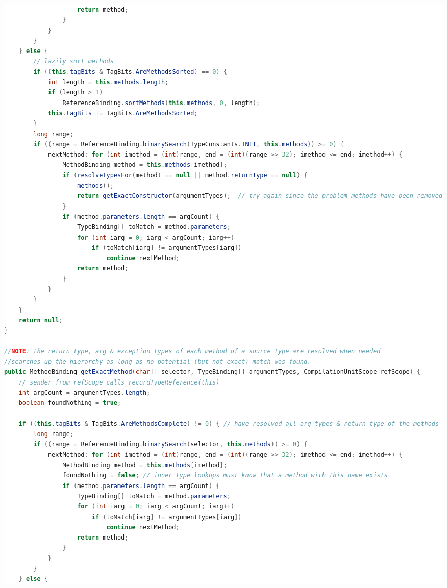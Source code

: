 ```java
					return method;
				}
			}
		}
	} else {
		// lazily sort methods
		if ((this.tagBits & TagBits.AreMethodsSorted) == 0) {
			int length = this.methods.length;
			if (length > 1)
				ReferenceBinding.sortMethods(this.methods, 0, length);
			this.tagBits |= TagBits.AreMethodsSorted;
		}
		long range;
		if ((range = ReferenceBinding.binarySearch(TypeConstants.INIT, this.methods)) >= 0) {
			nextMethod: for (int imethod = (int)range, end = (int)(range >> 32); imethod <= end; imethod++) {
				MethodBinding method = this.methods[imethod];
				if (resolveTypesFor(method) == null || method.returnType == null) {
					methods();
					return getExactConstructor(argumentTypes);  // try again since the problem methods have been removed
				}
				if (method.parameters.length == argCount) {
					TypeBinding[] toMatch = method.parameters;
					for (int iarg = 0; iarg < argCount; iarg++)
						if (toMatch[iarg] != argumentTypes[iarg])
							continue nextMethod;
					return method;
				}
			}
		}
	}
	return null;
}

//NOTE: the return type, arg & exception types of each method of a source type are resolved when needed
//searches up the hierarchy as long as no potential (but not exact) match was found.
public MethodBinding getExactMethod(char[] selector, TypeBinding[] argumentTypes, CompilationUnitScope refScope) {
	// sender from refScope calls recordTypeReference(this)
	int argCount = argumentTypes.length;
	boolean foundNothing = true;

	if ((this.tagBits & TagBits.AreMethodsComplete) != 0) { // have resolved all arg types & return type of the methods
		long range;
		if ((range = ReferenceBinding.binarySearch(selector, this.methods)) >= 0) {
			nextMethod: for (int imethod = (int)range, end = (int)(range >> 32); imethod <= end; imethod++) {
				MethodBinding method = this.methods[imethod];
				foundNothing = false; // inner type lookups must know that a method with this name exists
				if (method.parameters.length == argCount) {
					TypeBinding[] toMatch = method.parameters;
					for (int iarg = 0; iarg < argCount; iarg++)
						if (toMatch[iarg] != argumentTypes[iarg])
							continue nextMethod;
					return method;
				}
			}
		}
	} else {
```